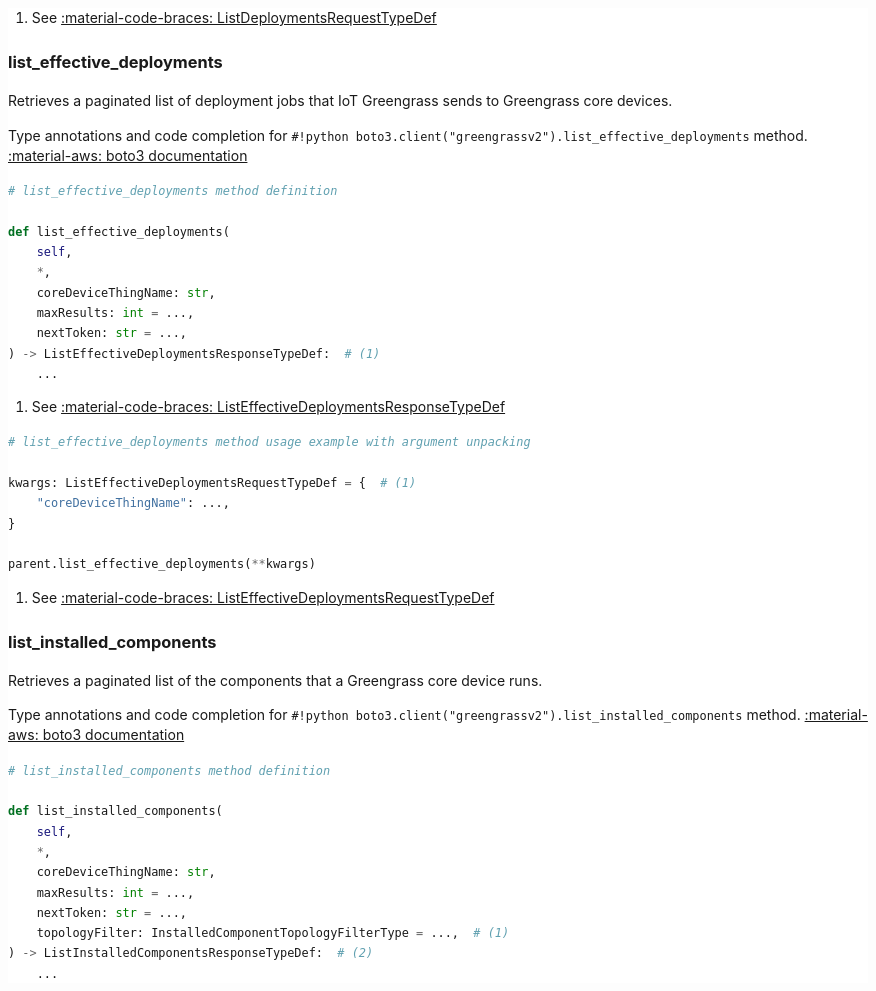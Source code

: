 1. See [:material-code-braces: ListDeploymentsRequestTypeDef](./type_defs.md#listdeploymentsrequesttypedef)

### list\_effective\_deployments

Retrieves a paginated list of deployment jobs that IoT Greengrass sends to
Greengrass core devices.

Type annotations and code completion for `#!python boto3.client("greengrassv2").list_effective_deployments` method.
[:material-aws: boto3 documentation](https://boto3.amazonaws.com/v1/documentation/api/latest/reference/services/greengrassv2/client/list_effective_deployments.html)

```python
# list_effective_deployments method definition

def list_effective_deployments(
    self,
    *,
    coreDeviceThingName: str,
    maxResults: int = ...,
    nextToken: str = ...,
) -> ListEffectiveDeploymentsResponseTypeDef:  # (1)
    ...
```

1. See [:material-code-braces: ListEffectiveDeploymentsResponseTypeDef](./type_defs.md#listeffectivedeploymentsresponsetypedef)


```python
# list_effective_deployments method usage example with argument unpacking

kwargs: ListEffectiveDeploymentsRequestTypeDef = {  # (1)
    "coreDeviceThingName": ...,
}

parent.list_effective_deployments(**kwargs)
```

1. See [:material-code-braces: ListEffectiveDeploymentsRequestTypeDef](./type_defs.md#listeffectivedeploymentsrequesttypedef)

### list\_installed\_components

Retrieves a paginated list of the components that a Greengrass core device runs.

Type annotations and code completion for `#!python boto3.client("greengrassv2").list_installed_components` method.
[:material-aws: boto3 documentation](https://boto3.amazonaws.com/v1/documentation/api/latest/reference/services/greengrassv2/client/list_installed_components.html)

```python
# list_installed_components method definition

def list_installed_components(
    self,
    *,
    coreDeviceThingName: str,
    maxResults: int = ...,
    nextToken: str = ...,
    topologyFilter: InstalledComponentTopologyFilterType = ...,  # (1)
) -> ListInstalledComponentsResponseTypeDef:  # (2)
    ...
```
